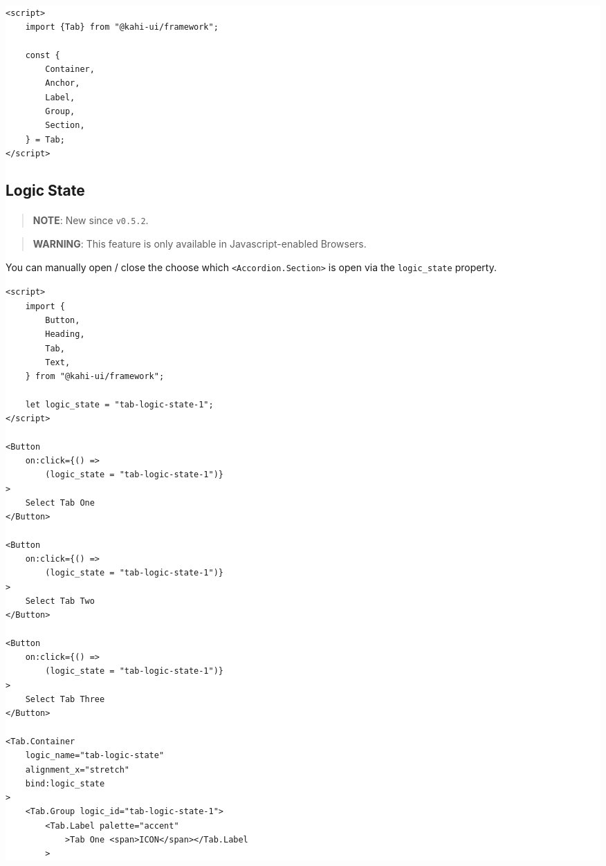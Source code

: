
```svelte {title="Tab Imports"}
<script>
    import {Tab} from "@kahi-ui/framework";

    const {
        Container,
        Anchor,
        Label,
        Group,
        Section,
    } = Tab;
</script>
```

## Logic State

> **NOTE**: New since `v0.5.2`.

> **WARNING**: This feature is only available in Javascript-enabled Browsers.

You can manually open / close the choose which `<Accordion.Section>` is open via the `logic_state` property.

```svelte {title="Tab Logic State" mode="repl"}
<script>
    import {
        Button,
        Heading,
        Tab,
        Text,
    } from "@kahi-ui/framework";

    let logic_state = "tab-logic-state-1";
</script>

<Button
    on:click={() =>
        (logic_state = "tab-logic-state-1")}
>
    Select Tab One
</Button>

<Button
    on:click={() =>
        (logic_state = "tab-logic-state-1")}
>
    Select Tab Two
</Button>

<Button
    on:click={() =>
        (logic_state = "tab-logic-state-1")}
>
    Select Tab Three
</Button>

<Tab.Container
    logic_name="tab-logic-state"
    alignment_x="stretch"
    bind:logic_state
>
    <Tab.Group logic_id="tab-logic-state-1">
        <Tab.Label palette="accent"
            >Tab One <span>ICON</span></Tab.Label
        >
```